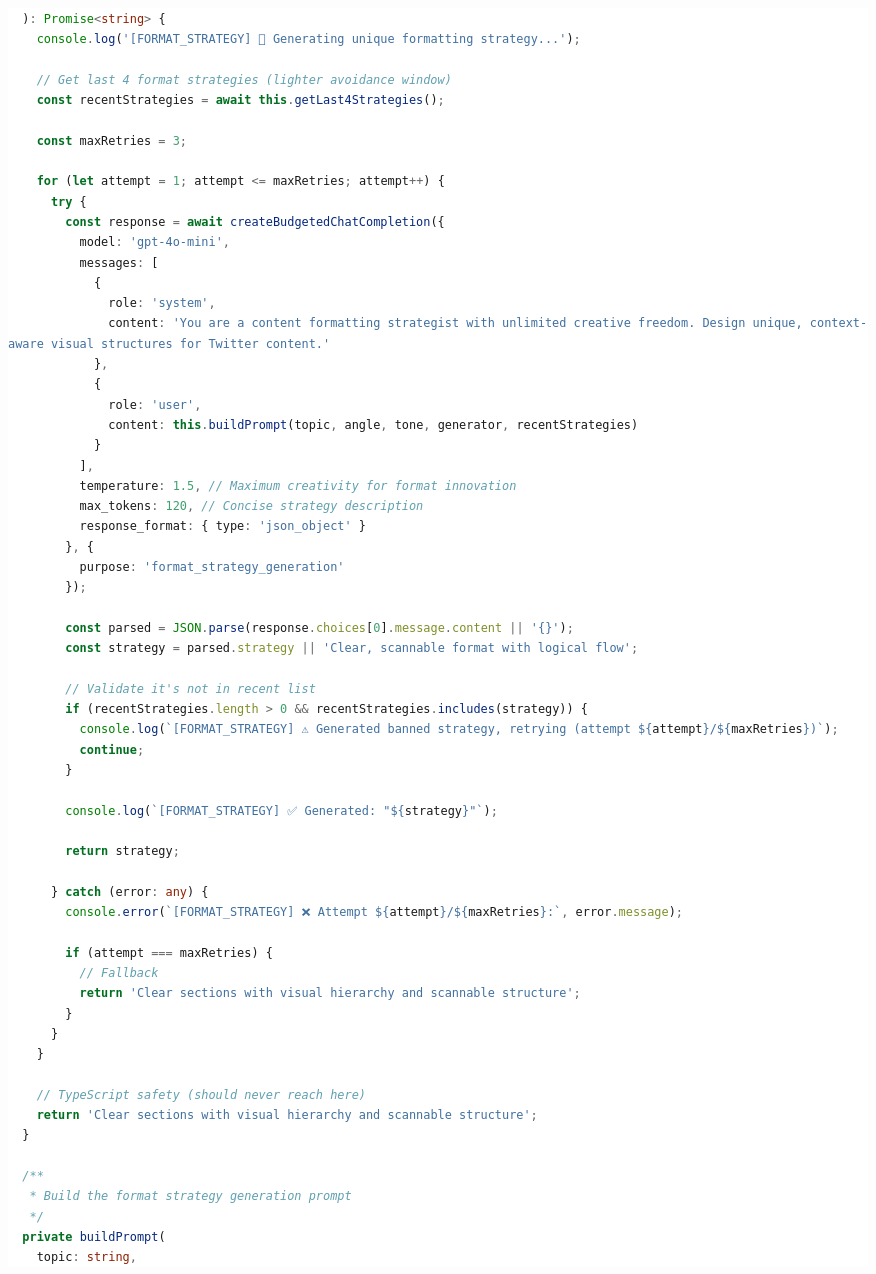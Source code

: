 ```typescript
  ): Promise<string> {
    console.log('[FORMAT_STRATEGY] 🎨 Generating unique formatting strategy...');
    
    // Get last 4 format strategies (lighter avoidance window)
    const recentStrategies = await this.getLast4Strategies();
    
    const maxRetries = 3;
    
    for (let attempt = 1; attempt <= maxRetries; attempt++) {
      try {
        const response = await createBudgetedChatCompletion({
          model: 'gpt-4o-mini',
          messages: [
            { 
              role: 'system', 
              content: 'You are a content formatting strategist with unlimited creative freedom. Design unique, context-aware visual structures for Twitter content.'
            },
            { 
              role: 'user', 
              content: this.buildPrompt(topic, angle, tone, generator, recentStrategies)
            }
          ],
          temperature: 1.5, // Maximum creativity for format innovation
          max_tokens: 120, // Concise strategy description
          response_format: { type: 'json_object' }
        }, {
          purpose: 'format_strategy_generation'
        });
        
        const parsed = JSON.parse(response.choices[0].message.content || '{}');
        const strategy = parsed.strategy || 'Clear, scannable format with logical flow';
        
        // Validate it's not in recent list
        if (recentStrategies.length > 0 && recentStrategies.includes(strategy)) {
          console.log(`[FORMAT_STRATEGY] ⚠️ Generated banned strategy, retrying (attempt ${attempt}/${maxRetries})`);
          continue;
        }
        
        console.log(`[FORMAT_STRATEGY] ✅ Generated: "${strategy}"`);
        
        return strategy;
        
      } catch (error: any) {
        console.error(`[FORMAT_STRATEGY] ❌ Attempt ${attempt}/${maxRetries}:`, error.message);
        
        if (attempt === maxRetries) {
          // Fallback
          return 'Clear sections with visual hierarchy and scannable structure';
        }
      }
    }
    
    // TypeScript safety (should never reach here)
    return 'Clear sections with visual hierarchy and scannable structure';
  }
  
  /**
   * Build the format strategy generation prompt
   */
  private buildPrompt(
    topic: string,
```